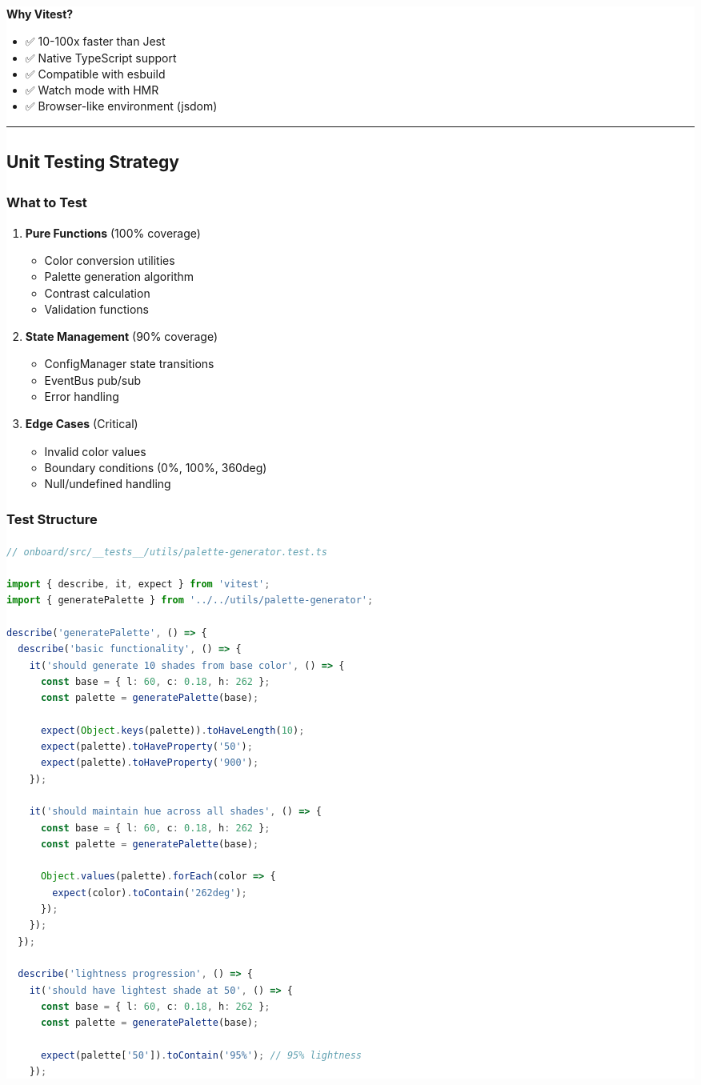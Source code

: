 **Why Vitest?**
- ✅ 10-100x faster than Jest
- ✅ Native TypeScript support
- ✅ Compatible with esbuild
- ✅ Watch mode with HMR
- ✅ Browser-like environment (jsdom)

---

## Unit Testing Strategy

### What to Test

1. **Pure Functions** (100% coverage)
   - Color conversion utilities
   - Palette generation algorithm
   - Contrast calculation
   - Validation functions

2. **State Management** (90% coverage)
   - ConfigManager state transitions
   - EventBus pub/sub
   - Error handling

3. **Edge Cases** (Critical)
   - Invalid color values
   - Boundary conditions (0%, 100%, 360deg)
   - Null/undefined handling

### Test Structure

```typescript
// onboard/src/__tests__/utils/palette-generator.test.ts

import { describe, it, expect } from 'vitest';
import { generatePalette } from '../../utils/palette-generator';

describe('generatePalette', () => {
  describe('basic functionality', () => {
    it('should generate 10 shades from base color', () => {
      const base = { l: 60, c: 0.18, h: 262 };
      const palette = generatePalette(base);

      expect(Object.keys(palette)).toHaveLength(10);
      expect(palette).toHaveProperty('50');
      expect(palette).toHaveProperty('900');
    });

    it('should maintain hue across all shades', () => {
      const base = { l: 60, c: 0.18, h: 262 };
      const palette = generatePalette(base);

      Object.values(palette).forEach(color => {
        expect(color).toContain('262deg');
      });
    });
  });

  describe('lightness progression', () => {
    it('should have lightest shade at 50', () => {
      const base = { l: 60, c: 0.18, h: 262 };
      const palette = generatePalette(base);

      expect(palette['50']).toContain('95%'); // 95% lightness
    });
```